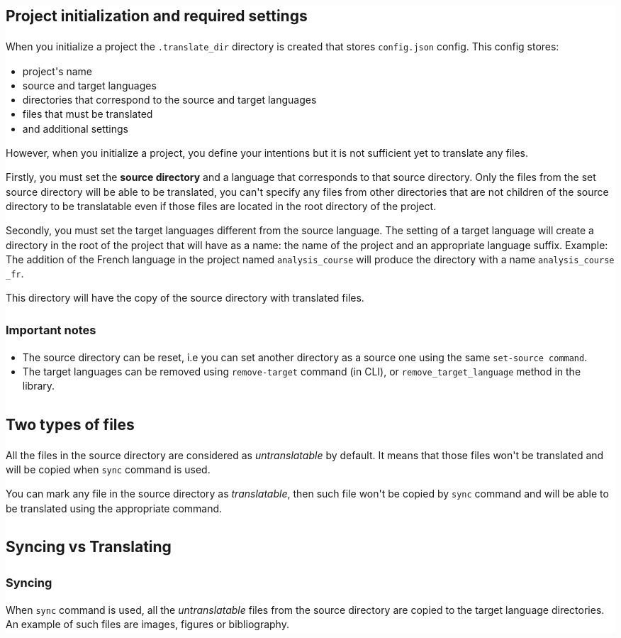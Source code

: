 ## Project initialization and required settings

When you initialize a project the `.translate_dir` directory is created that
stores `config.json` config. This config stores:

- project's name
- source and target languages
- directories that correspond to the source and target languages
- files that must be translated
- and additional settings

However, when you initialize a project, you define your intentions but it is not
sufficient yet to translate any files.

Firstly, you must set the **source directory** and a language that corresponds
to that source directory. Only the files from the set source directory will be
able to be translated, you can't specify any files from other directories that
are not children of the source directory to be translatable even if those files
are located in the root directory of the project.

Secondly, you must set the target languages different from the source language.
The setting of a target language will create a directory in the root of the
project that will have as a name: the name of the project and an appropriate
language suffix. Example: The addition of the French language in the project
named `analysis_course` will produce the directory with a name
`analysis_course_fr`.

This directory will have the copy of the source directory with translated files.

### Important notes

- The source directory can be reset, i.e you can set another directory as a
  source one using the same `set-source command`.
- The target languages can be removed using `remove-target` command (in CLI), or
  `remove_target_language` method in the library.

## Two types of files

All the files in the source directory are considered as _untranslatable_ by
default. It means that those files won't be translated and will be copied when
`sync` command is used.

You can mark any file in the source directory as _translatable_, then such file
won't be copied by `sync` command and will be able to be translated using the
appropriate command.

## Syncing vs Translating

### Syncing

When `sync` command is used, all the _untranslatable_ files from the source
directory are copied to the target language directories. An example of such
files are images, figures or bibliography.
